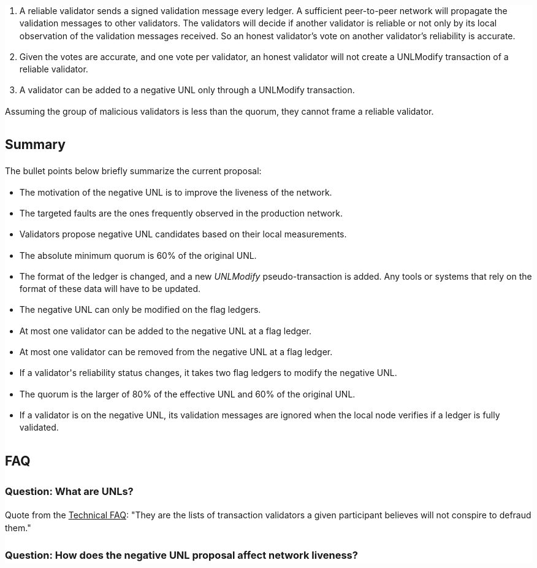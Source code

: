 1. A reliable validator sends a signed validation message every ledger. A
   sufficient peer-to-peer network will propagate the validation messages to other
   validators. The validators will decide if another validator is reliable or not
   only by its local observation of the validation messages received. So an honest
   validator’s vote on another validator’s reliability is accurate.

1. Given the votes are accurate, and one vote per validator, an honest validator
   will not create a UNLModify transaction of a reliable validator.

1. A validator can be added to a negative UNL only through a UNLModify
   transaction.

Assuming the group of malicious validators is less than the quorum, they cannot
frame a reliable validator.

## Summary

The bullet points below briefly summarize the current proposal:

- The motivation of the negative UNL is to improve the liveness of the network.

- The targeted faults are the ones frequently observed in the production
  network.

- Validators propose negative UNL candidates based on their local measurements.

- The absolute minimum quorum is 60% of the original UNL.

- The format of the ledger is changed, and a new _UNLModify_ pseudo-transaction
  is added. Any tools or systems that rely on the format of these data will have
  to be updated.

- The negative UNL can only be modified on the flag ledgers.

- At most one validator can be added to the negative UNL at a flag ledger.

- At most one validator can be removed from the negative UNL at a flag ledger.

- If a validator's reliability status changes, it takes two flag ledgers to
  modify the negative UNL.

- The quorum is the larger of 80% of the effective UNL and 60% of the original
  UNL.

- If a validator is on the negative UNL, its validation messages are ignored
  when the local node verifies if a ledger is fully validated.

## FAQ

### Question: What are UNLs?

Quote from the [Technical FAQ](https://MUSOl.org/technical-faq.html): "They are
the lists of transaction validators a given participant believes will not
conspire to defraud them."

### Question: How does the negative UNL proposal affect network liveness?

